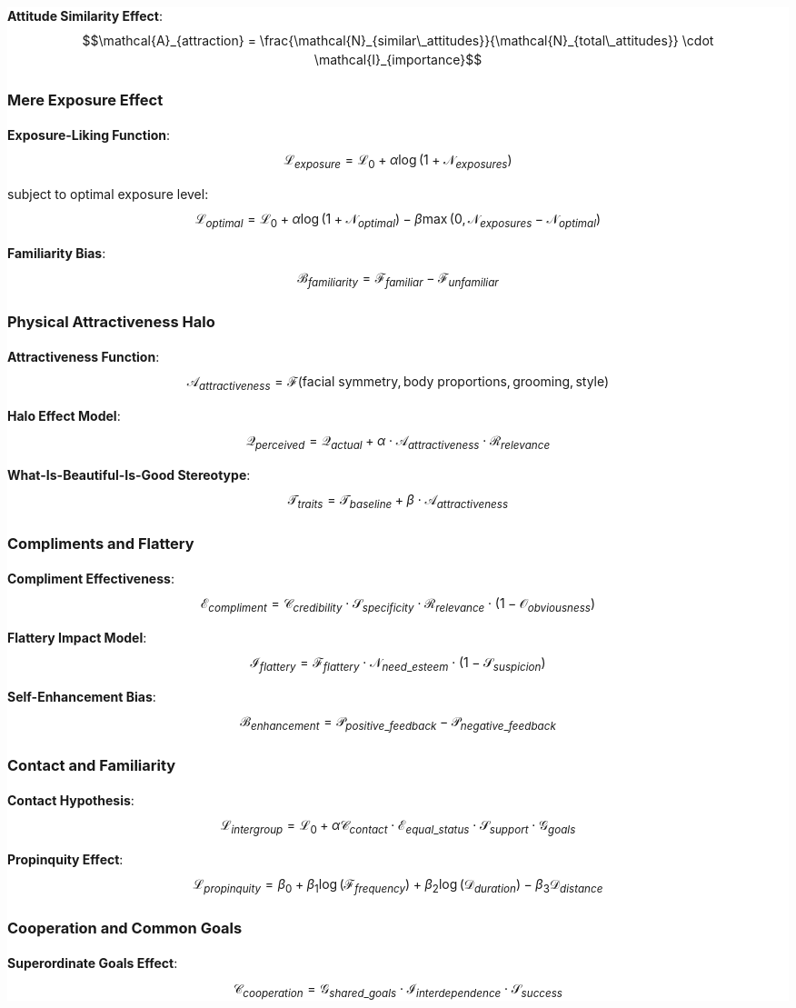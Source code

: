 **Attitude Similarity Effect**:
$$\mathcal{A}_{attraction} = \frac{\mathcal{N}_{similar\_attitudes}}{\mathcal{N}_{total\_attitudes}} \cdot \mathcal{I}_{importance}$$

### Mere Exposure Effect

**Exposure-Liking Function**:
$$\mathcal{L}_{exposure} = \mathcal{L}_0 + \alpha \log(1 + \mathcal{N}_{exposures})$$

subject to optimal exposure level:
$$\mathcal{L}_{optimal} = \mathcal{L}_0 + \alpha \log(1 + \mathcal{N}_{optimal}) - \beta \max(0, \mathcal{N}_{exposures} - \mathcal{N}_{optimal})$$

**Familiarity Bias**:
$$\mathcal{B}_{familiarity} = \mathcal{F}_{familiar} - \mathcal{F}_{unfamiliar}$$

### Physical Attractiveness Halo

**Attractiveness Function**:
$$\mathcal{A}_{attractiveness} = \mathcal{F}(\text{facial symmetry}, \text{body proportions}, \text{grooming}, \text{style})$$

**Halo Effect Model**:
$$\mathcal{Q}_{perceived} = \mathcal{Q}_{actual} + \alpha \cdot \mathcal{A}_{attractiveness} \cdot \mathcal{R}_{relevance}$$

**What-Is-Beautiful-Is-Good Stereotype**:
$$\mathcal{T}_{traits} = \mathcal{T}_{baseline} + \beta \cdot \mathcal{A}_{attractiveness}$$

### Compliments and Flattery

**Compliment Effectiveness**:
$$\mathcal{E}_{compliment} = \mathcal{C}_{credibility} \cdot \mathcal{S}_{specificity} \cdot \mathcal{R}_{relevance} \cdot (1 - \mathcal{O}_{obviousness})$$

**Flattery Impact Model**:
$$\mathcal{I}_{flattery} = \mathcal{F}_{flattery} \cdot \mathcal{N}_{need\_esteem} \cdot (1 - \mathcal{S}_{suspicion})$$

**Self-Enhancement Bias**:
$$\mathcal{B}_{enhancement} = \mathcal{P}_{positive\_feedback} - \mathcal{P}_{negative\_feedback}$$

### Contact and Familiarity

**Contact Hypothesis**:
$$\mathcal{L}_{intergroup} = \mathcal{L}_0 + \alpha \mathcal{C}_{contact} \cdot \mathcal{E}_{equal\_status} \cdot \mathcal{S}_{support} \cdot \mathcal{G}_{goals}$$

**Propinquity Effect**:
$$\mathcal{L}_{propinquity} = \beta_0 + \beta_1 \log(\mathcal{F}_{frequency}) + \beta_2 \log(\mathcal{D}_{duration}) - \beta_3 \mathcal{D}_{distance}$$

### Cooperation and Common Goals

**Superordinate Goals Effect**:
$$\mathcal{C}_{cooperation} = \mathcal{G}_{shared\_goals} \cdot \mathcal{I}_{interdependence} \cdot \mathcal{S}_{success}$$
